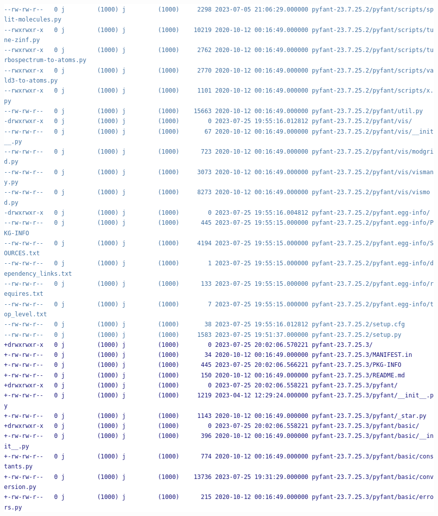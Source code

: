 ```diff
--rw-rw-r--   0 j         (1000) j         (1000)     2298 2023-07-05 21:06:29.000000 pyfant-23.7.25.2/pyfant/scripts/split-molecules.py
--rwxrwxr-x   0 j         (1000) j         (1000)    10219 2020-10-12 00:16:49.000000 pyfant-23.7.25.2/pyfant/scripts/tune-zinf.py
--rwxrwxr-x   0 j         (1000) j         (1000)     2762 2020-10-12 00:16:49.000000 pyfant-23.7.25.2/pyfant/scripts/turbospectrum-to-atoms.py
--rwxrwxr-x   0 j         (1000) j         (1000)     2770 2020-10-12 00:16:49.000000 pyfant-23.7.25.2/pyfant/scripts/vald3-to-atoms.py
--rwxrwxr-x   0 j         (1000) j         (1000)     1101 2020-10-12 00:16:49.000000 pyfant-23.7.25.2/pyfant/scripts/x.py
--rw-rw-r--   0 j         (1000) j         (1000)    15663 2020-10-12 00:16:49.000000 pyfant-23.7.25.2/pyfant/util.py
-drwxrwxr-x   0 j         (1000) j         (1000)        0 2023-07-25 19:55:16.012812 pyfant-23.7.25.2/pyfant/vis/
--rw-rw-r--   0 j         (1000) j         (1000)       67 2020-10-12 00:16:49.000000 pyfant-23.7.25.2/pyfant/vis/__init__.py
--rw-rw-r--   0 j         (1000) j         (1000)      723 2020-10-12 00:16:49.000000 pyfant-23.7.25.2/pyfant/vis/modgrid.py
--rw-rw-r--   0 j         (1000) j         (1000)     3073 2020-10-12 00:16:49.000000 pyfant-23.7.25.2/pyfant/vis/vismany.py
--rw-rw-r--   0 j         (1000) j         (1000)     8273 2020-10-12 00:16:49.000000 pyfant-23.7.25.2/pyfant/vis/vismod.py
-drwxrwxr-x   0 j         (1000) j         (1000)        0 2023-07-25 19:55:16.004812 pyfant-23.7.25.2/pyfant.egg-info/
--rw-rw-r--   0 j         (1000) j         (1000)      445 2023-07-25 19:55:15.000000 pyfant-23.7.25.2/pyfant.egg-info/PKG-INFO
--rw-rw-r--   0 j         (1000) j         (1000)     4194 2023-07-25 19:55:15.000000 pyfant-23.7.25.2/pyfant.egg-info/SOURCES.txt
--rw-rw-r--   0 j         (1000) j         (1000)        1 2023-07-25 19:55:15.000000 pyfant-23.7.25.2/pyfant.egg-info/dependency_links.txt
--rw-rw-r--   0 j         (1000) j         (1000)      133 2023-07-25 19:55:15.000000 pyfant-23.7.25.2/pyfant.egg-info/requires.txt
--rw-rw-r--   0 j         (1000) j         (1000)        7 2023-07-25 19:55:15.000000 pyfant-23.7.25.2/pyfant.egg-info/top_level.txt
--rw-rw-r--   0 j         (1000) j         (1000)       38 2023-07-25 19:55:16.012812 pyfant-23.7.25.2/setup.cfg
--rw-rw-r--   0 j         (1000) j         (1000)     1583 2023-07-25 19:51:37.000000 pyfant-23.7.25.2/setup.py
+drwxrwxr-x   0 j         (1000) j         (1000)        0 2023-07-25 20:02:06.570221 pyfant-23.7.25.3/
+-rw-rw-r--   0 j         (1000) j         (1000)       34 2020-10-12 00:16:49.000000 pyfant-23.7.25.3/MANIFEST.in
+-rw-rw-r--   0 j         (1000) j         (1000)      445 2023-07-25 20:02:06.566221 pyfant-23.7.25.3/PKG-INFO
+-rw-rw-r--   0 j         (1000) j         (1000)      150 2020-10-12 00:16:49.000000 pyfant-23.7.25.3/README.md
+drwxrwxr-x   0 j         (1000) j         (1000)        0 2023-07-25 20:02:06.558221 pyfant-23.7.25.3/pyfant/
+-rw-rw-r--   0 j         (1000) j         (1000)     1219 2023-04-12 12:29:24.000000 pyfant-23.7.25.3/pyfant/__init__.py
+-rw-rw-r--   0 j         (1000) j         (1000)     1143 2020-10-12 00:16:49.000000 pyfant-23.7.25.3/pyfant/_star.py
+drwxrwxr-x   0 j         (1000) j         (1000)        0 2023-07-25 20:02:06.558221 pyfant-23.7.25.3/pyfant/basic/
+-rw-rw-r--   0 j         (1000) j         (1000)      396 2020-10-12 00:16:49.000000 pyfant-23.7.25.3/pyfant/basic/__init__.py
+-rw-rw-r--   0 j         (1000) j         (1000)      774 2020-10-12 00:16:49.000000 pyfant-23.7.25.3/pyfant/basic/constants.py
+-rw-rw-r--   0 j         (1000) j         (1000)    13736 2023-07-25 19:31:29.000000 pyfant-23.7.25.3/pyfant/basic/conversion.py
+-rw-rw-r--   0 j         (1000) j         (1000)      215 2020-10-12 00:16:49.000000 pyfant-23.7.25.3/pyfant/basic/errors.py
```